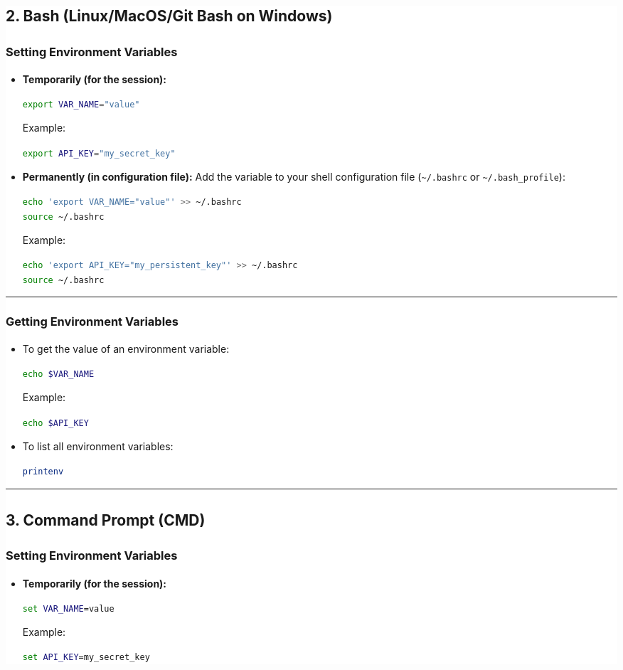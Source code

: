 ## **2. Bash (Linux/MacOS/Git Bash on Windows)**

### **Setting Environment Variables**
- **Temporarily (for the session):**
  ```bash
  export VAR_NAME="value"
  ```
  Example:
  ```bash
  export API_KEY="my_secret_key"
  ```

- **Permanently (in configuration file):**
  Add the variable to your shell configuration file (`~/.bashrc` or `~/.bash_profile`):
  ```bash
  echo 'export VAR_NAME="value"' >> ~/.bashrc
  source ~/.bashrc
  ```
  Example:
  ```bash
  echo 'export API_KEY="my_persistent_key"' >> ~/.bashrc
  source ~/.bashrc
  ```

---

### **Getting Environment Variables**
- To get the value of an environment variable:
  ```bash
  echo $VAR_NAME
  ```
  Example:
  ```bash
  echo $API_KEY
  ```

- To list all environment variables:
  ```bash
  printenv
  ```

---

## **3. Command Prompt (CMD)**

### **Setting Environment Variables**
- **Temporarily (for the session):**
  ```cmd
  set VAR_NAME=value
  ```
  Example:
  ```cmd
  set API_KEY=my_secret_key
  ```

